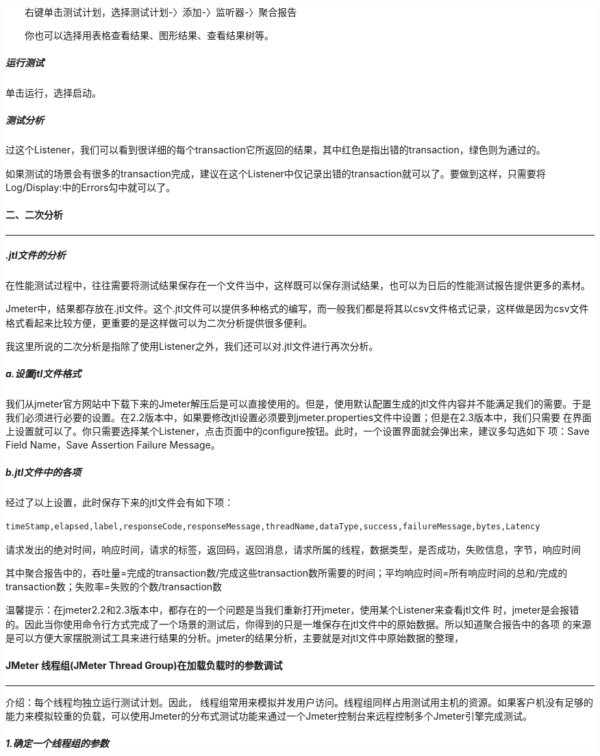 　　右键单击测试计划，选择测试计划-〉添加-〉监听器-〉聚合报告

　　你也可以选择用表格查看结果、图形结果、查看结果树等。

##### 运行测试

单击运行，选择启动。

##### 测试分析

过这个Listener，我们可以看到很详细的每个transaction它所返回的结果，其中红色是指出错的transaction，绿色则为通过的。

如果测试的场景会有很多的transaction完成，建议在这个Listener中仅记录出错的transaction就可以了。要做到这样，只需要将Log/Display:中的Errors勾中就可以了。

#### 二、二次分析

------

##### .jtl文件的分析

在性能测试过程中，往往需要将测试结果保存在一个文件当中，这样既可以保存测试结果，也可以为日后的性能测试报告提供更多的素材。

Jmeter中，结果都存放在.jtl文件。这个.jtl文件可以提供多种格式的编写，而一般我们都是将其以csv文件格式记录，这样做是因为csv文件格式看起来比较方便，更重要的是这样做可以为二次分析提供很多便利。

我这里所说的二次分析是指除了使用Listener之外，我们还可以对.jtl文件进行再次分析。

##### a.设置jtl文件格式

我们从jmeter官方网站中下载下来的Jmeter解压后是可以直接使用的。但是，使用默认配置生成的jtl文件内容并不能满足我们的需要。于是 我们必须进行必要的设置。在2.2版本中，如果要修改jtl设置必须要到jmeter.properties文件中设置；但是在2.3版本中，我们只需要 在界面上设置就可以了。你只需要选择某个Listener，点击页面中的configure按钮。此时，一个设置界面就会弹出来，建议多勾选如下 项：Save Field Name，Save Assertion Failure Message。

##### b.jtl文件中的各项

经过了以上设置，此时保存下来的jtl文件会有如下项：

```
timeStamp,elapsed,label,responseCode,responseMessage,threadName,dataType,success,failureMessage,bytes,Latency
```

请求发出的绝对时间，响应时间，请求的标签，返回码，返回消息，请求所属的线程，数据类型，是否成功，失败信息，字节，响应时间

其中聚合报告中的，吞吐量=完成的transaction数/完成这些transaction数所需要的时间；平均响应时间=所有响应时间的总和/完成的transaction数；失败率=失败的个数/transaction数

温馨提示：在jmeter2.2和2.3版本中，都存在的一个问题是当我们重新打开jmeter，使用某个Listener来查看jtl文件 时，jmeter是会报错的。因此当你使用命令行方式完成了一个场景的测试后，你得到的只是一堆保存在jtl文件中的原始数据。所以知道聚合报告中的各项 的来源是可以方便大家摆脱测试工具来进行结果的分析。jmeter的结果分析，主要就是对jtl文件中原始数据的整理，



#### JMeter 线程组(JMeter Thread Group)在加载负载时的参数调试

------

介绍：每个线程均独立运行测试计划。因此， 线程组常用来模拟并发用户访问。线程组同样占用测试用主机的资源。如果客户机没有足够的能力来模拟较重的负载，可以使用Jmeter的分布式测试功能来通过一个Jmeter控制台来远程控制多个Jmeter引擎完成测试。 

##### 1.确定一个线程组的参数
